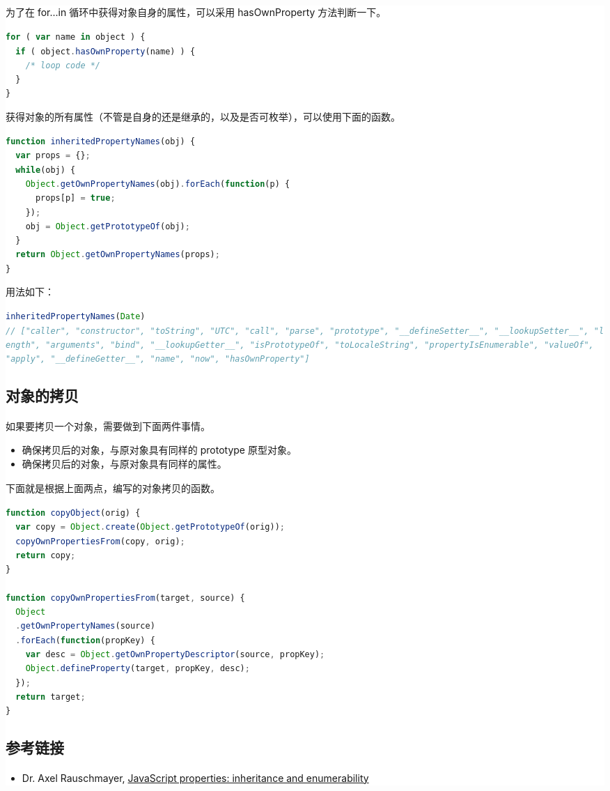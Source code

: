 为了在 for...in 循环中获得对象自身的属性，可以采用 hasOwnProperty 方法判断一下。

```js
for ( var name in object ) {
  if ( object.hasOwnProperty(name) ) {
    /* loop code */
  }
}
```

获得对象的所有属性（不管是自身的还是继承的，以及是否可枚举），可以使用下面的函数。

```js
function inheritedPropertyNames(obj) {
  var props = {};
  while(obj) {
    Object.getOwnPropertyNames(obj).forEach(function(p) {
      props[p] = true;
    });
    obj = Object.getPrototypeOf(obj);
  }
  return Object.getOwnPropertyNames(props);
}
```

用法如下：

```js
inheritedPropertyNames(Date)
// ["caller", "constructor", "toString", "UTC", "call", "parse", "prototype", "__defineSetter__", "__lookupSetter__", "length", "arguments", "bind", "__lookupGetter__", "isPrototypeOf", "toLocaleString", "propertyIsEnumerable", "valueOf", "apply", "__defineGetter__", "name", "now", "hasOwnProperty"]
```

## 对象的拷贝

如果要拷贝一个对象，需要做到下面两件事情。

*   确保拷贝后的对象，与原对象具有同样的 prototype 原型对象。
*   确保拷贝后的对象，与原对象具有同样的属性。

下面就是根据上面两点，编写的对象拷贝的函数。

```js
function copyObject(orig) {
  var copy = Object.create(Object.getPrototypeOf(orig));
  copyOwnPropertiesFrom(copy, orig);
  return copy;
}

function copyOwnPropertiesFrom(target, source) {
  Object
  .getOwnPropertyNames(source)
  .forEach(function(propKey) {
    var desc = Object.getOwnPropertyDescriptor(source, propKey);
    Object.defineProperty(target, propKey, desc);
  });
  return target;
}
```

## 参考链接

*   Dr. Axel Rauschmayer, [JavaScript properties: inheritance and enumerability](http://www.2ality.com/2011/07/js-properties.html)